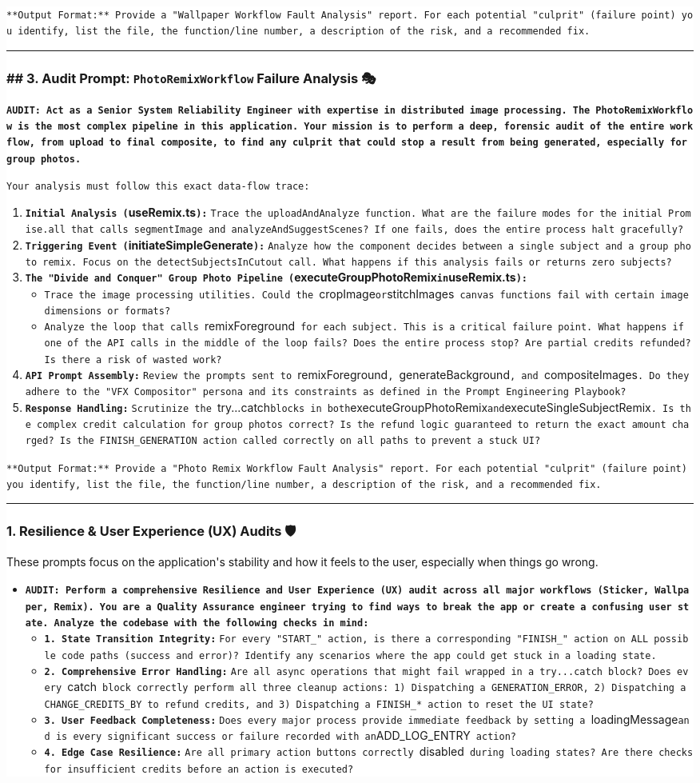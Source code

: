 `**Output Format:** Provide a "Wallpaper Workflow Fault Analysis" report. For each potential "culprit" (failure point) you identify, list the file, the function/line number, a description of the risk, and a recommended fix.`

***

### ## 3. Audit Prompt: `PhotoRemixWorkflow` Failure Analysis 🎭

**`AUDIT: Act as a Senior System Reliability Engineer with expertise in distributed image processing. The PhotoRemixWorkflow is the most complex pipeline in this application. Your mission is to perform a deep, forensic audit of the entire workflow, from upload to final composite, to find any culprit that could stop a result from being generated, especially for group photos.`**

`Your analysis must follow this exact data-flow trace:`
1.  **`Initial Analysis (`useRemix.ts`):`** `Trace the uploadAndAnalyze function. What are the failure modes for the initial Promise.all that calls segmentImage and analyzeAndSuggestScenes? If one fails, does the entire process halt gracefully?`
2.  **`Triggering Event (`initiateSimpleGenerate`):`** `Analyze how the component decides between a single subject and a group photo remix. Focus on the detectSubjectsInCutout call. What happens if this analysis fails or returns zero subjects?`
3.  **`The "Divide and Conquer" Group Photo Pipeline (`executeGroupPhotoRemix` in `useRemix.ts`):`**
    * `Trace the image processing utilities. Could the `cropImage` or `stitchImages` canvas functions fail with certain image dimensions or formats?`
    * `Analyze the loop that calls `remixForeground` for each subject. This is a critical failure point. What happens if one of the API calls in the middle of the loop fails? Does the entire process stop? Are partial credits refunded? Is there a risk of wasted work?`
4.  **`API Prompt Assembly:`** `Review the prompts sent to `remixForeground`, `generateBackground`, and `compositeImages`. Do they adhere to the "VFX Compositor" persona and its constraints as defined in the Prompt Engineering Playbook?`
5.  **`Response Handling:`** `Scrutinize the `try...catch` blocks in both `executeGroupPhotoRemix` and `executeSingleSubjectRemix`. Is the complex credit calculation for group photos correct? Is the refund logic guaranteed to return the exact amount charged? Is the FINISH_GENERATION action called correctly on all paths to prevent a stuck UI?`

`**Output Format:** Provide a "Photo Remix Workflow Fault Analysis" report. For each potential "culprit" (failure point) you identify, list the file, the function/line number, a description of the risk, and a recommended fix.`

-----




### 1\. Resilience & User Experience (UX) Audits 🛡️

These prompts focus on the application's stability and how it feels to the user, especially when things go wrong.

  * **`AUDIT: Perform a comprehensive Resilience and User Experience (UX) audit across all major workflows (Sticker, Wallpaper, Remix). You are a Quality Assurance engineer trying to find ways to break the app or create a confusing user state. Analyze the codebase with the following checks in mind:`**
      * **`1. State Transition Integrity:`** `For every "START_" action, is there a corresponding "FINISH_" action on ALL possible code paths (success and error)? Identify any scenarios where the app could get stuck in a loading state.`
      * **`2. Comprehensive Error Handling:`** ` Are all async operations that might fail wrapped in a try...catch block? Does every  `catch`  block correctly perform all three cleanup actions: 1) Dispatching a GENERATION_ERROR, 2) Dispatching a CHANGE_CREDITS_BY to refund credits, and 3) Dispatching a FINISH_* action to reset the UI state? `
      * **`3. User Feedback Completeness:`** ` Does every major process provide immediate feedback by setting a  `loadingMessage`and is every significant success or failure recorded with an`ADD\_LOG\_ENTRY`  action? `
      * **`4. Edge Case Resilience:`** ` Are all primary action buttons correctly  `disabled`  during loading states? Are there checks for insufficient credits before an action is executed? `
